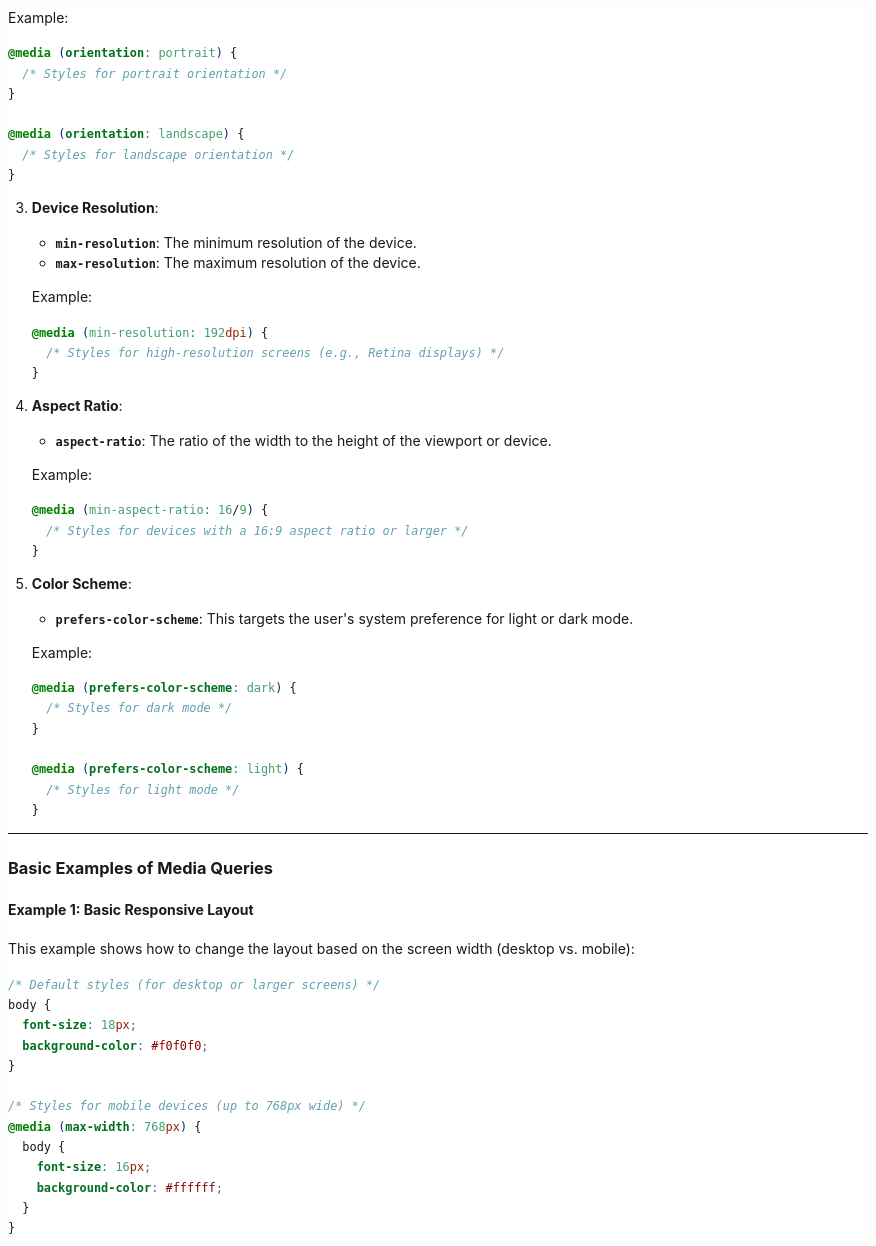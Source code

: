    Example:
   ```css
   @media (orientation: portrait) {
     /* Styles for portrait orientation */
   }

   @media (orientation: landscape) {
     /* Styles for landscape orientation */
   }
   ```

3. **Device Resolution**:
   - **`min-resolution`**: The minimum resolution of the device.
   - **`max-resolution`**: The maximum resolution of the device.

   Example:
   ```css
   @media (min-resolution: 192dpi) {
     /* Styles for high-resolution screens (e.g., Retina displays) */
   }
   ```

4. **Aspect Ratio**:
   - **`aspect-ratio`**: The ratio of the width to the height of the viewport or device.
   
   Example:
   ```css
   @media (min-aspect-ratio: 16/9) {
     /* Styles for devices with a 16:9 aspect ratio or larger */
   }
   ```

5. **Color Scheme**:
   - **`prefers-color-scheme`**: This targets the user's system preference for light or dark mode.

   Example:
   ```css
   @media (prefers-color-scheme: dark) {
     /* Styles for dark mode */
   }

   @media (prefers-color-scheme: light) {
     /* Styles for light mode */
   }
   ```

---

### **Basic Examples of Media Queries**

#### Example 1: **Basic Responsive Layout**

This example shows how to change the layout based on the screen width (desktop vs. mobile):

```css
/* Default styles (for desktop or larger screens) */
body {
  font-size: 18px;
  background-color: #f0f0f0;
}

/* Styles for mobile devices (up to 768px wide) */
@media (max-width: 768px) {
  body {
    font-size: 16px;
    background-color: #ffffff;
  }
}
```
